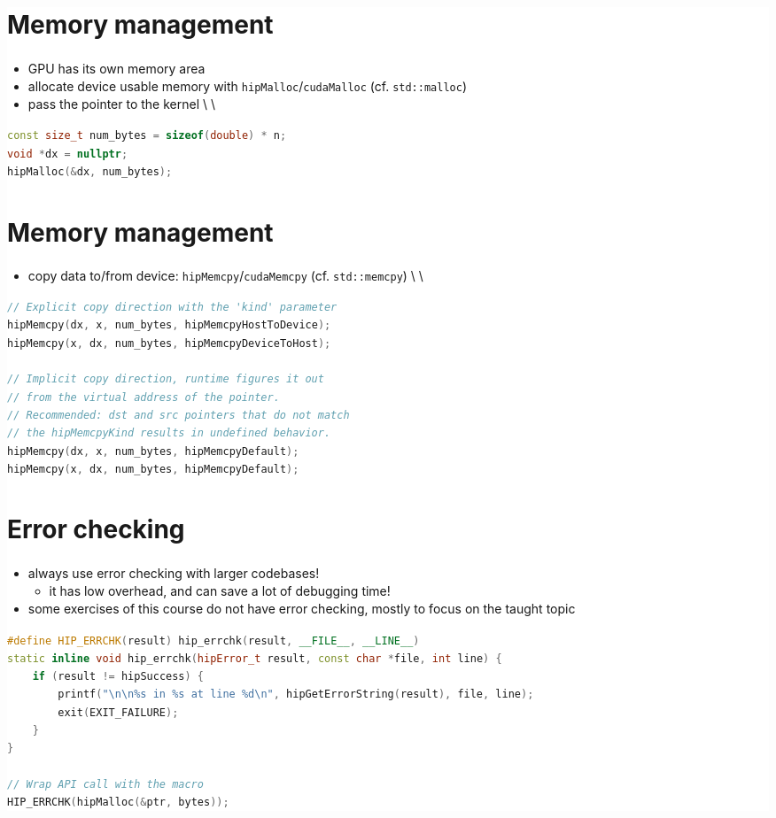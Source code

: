 # Memory management

- GPU has its own memory area
- allocate device usable memory with `hipMalloc`/`cudaMalloc` (cf. `std::malloc`)
- pass the pointer to the kernel
\ 
\ 
```cpp
const size_t num_bytes = sizeof(double) * n;
void *dx = nullptr;
hipMalloc(&dx, num_bytes);
```

# Memory management

- copy data to/from device: `hipMemcpy`/`cudaMemcpy` (cf. `std::memcpy`)
\ 
\ 
```cpp
// Explicit copy direction with the 'kind' parameter
hipMemcpy(dx, x, num_bytes, hipMemcpyHostToDevice);
hipMemcpy(x, dx, num_bytes, hipMemcpyDeviceToHost);

// Implicit copy direction, runtime figures it out
// from the virtual address of the pointer.
// Recommended: dst and src pointers that do not match
// the hipMemcpyKind results in undefined behavior.
hipMemcpy(dx, x, num_bytes, hipMemcpyDefault);
hipMemcpy(x, dx, num_bytes, hipMemcpyDefault);
```

# Error checking

- always use error checking with larger codebases!
  - it has low overhead, and can save a lot of debugging time!
- some exercises of this course do not have error checking, mostly to focus on the taught topic

```cpp
#define HIP_ERRCHK(result) hip_errchk(result, __FILE__, __LINE__)
static inline void hip_errchk(hipError_t result, const char *file, int line) {
    if (result != hipSuccess) {
        printf("\n\n%s in %s at line %d\n", hipGetErrorString(result), file, line);
        exit(EXIT_FAILURE);
    }
}

// Wrap API call with the macro
HIP_ERRCHK(hipMalloc(&ptr, bytes));

```
